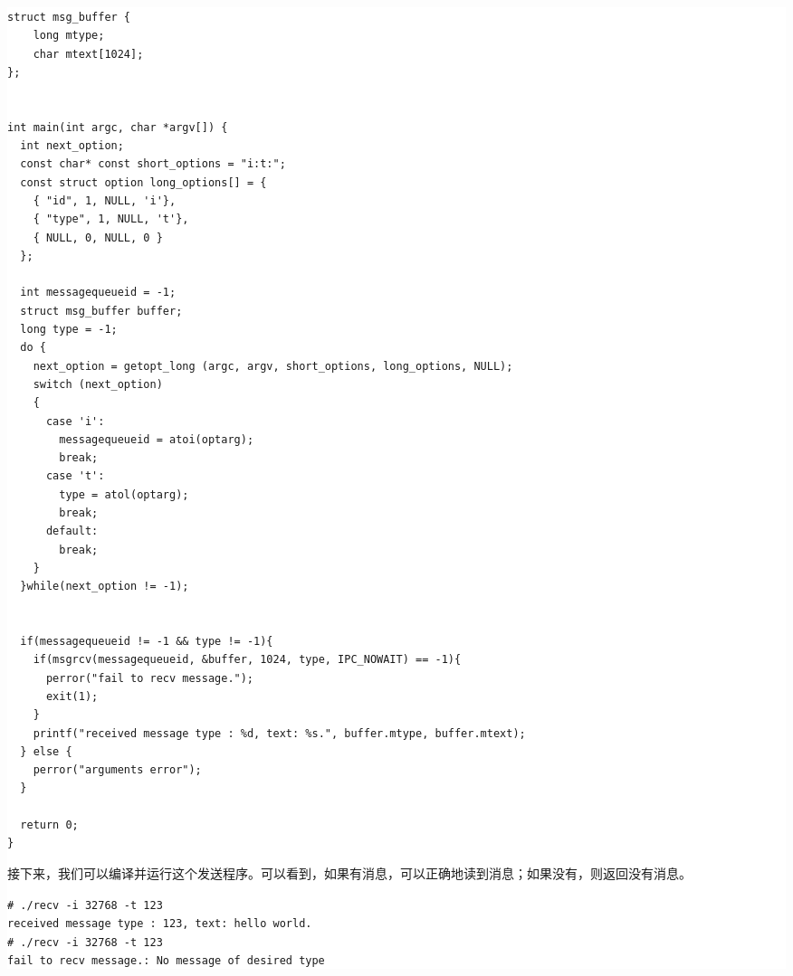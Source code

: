     
    struct msg_buffer {
        long mtype;
        char mtext[1024];
    };
    
    
    int main(int argc, char *argv[]) {
      int next_option;
      const char* const short_options = "i:t:";
      const struct option long_options[] = {
        { "id", 1, NULL, 'i'},
        { "type", 1, NULL, 't'},
        { NULL, 0, NULL, 0 }
      };
      
      int messagequeueid = -1;
      struct msg_buffer buffer;
      long type = -1;
      do {
        next_option = getopt_long (argc, argv, short_options, long_options, NULL);
        switch (next_option)
        {
          case 'i':
            messagequeueid = atoi(optarg);
            break;
          case 't':
            type = atol(optarg);
            break;
          default:
            break;
        }
      }while(next_option != -1);
    
    
      if(messagequeueid != -1 && type != -1){
        if(msgrcv(messagequeueid, &buffer, 1024, type, IPC_NOWAIT) == -1){
          perror("fail to recv message.");
          exit(1);
        }
        printf("received message type : %d, text: %s.", buffer.mtype, buffer.mtext);
      } else {
        perror("arguments error");
      }
      
      return 0;
    }
    

接下来，我们可以编译并运行这个发送程序。可以看到，如果有消息，可以正确地读到消息；如果没有，则返回没有消息。

    
    
    # ./recv -i 32768 -t 123
    received message type : 123, text: hello world.
    # ./recv -i 32768 -t 123
    fail to recv message.: No message of desired type
    